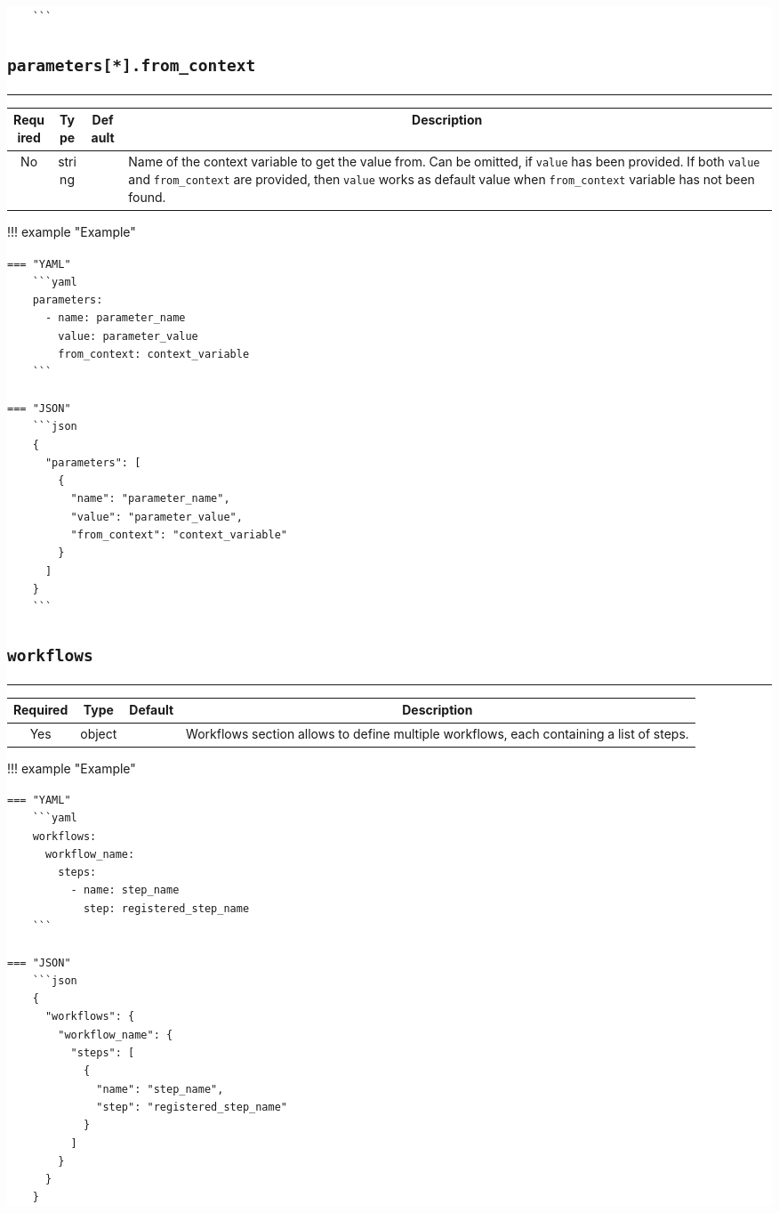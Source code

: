         ```

## `parameters[*].from_context`
---

| Required |  Type  | Default | Description                                                                                                                                                                                                                             |
|:--------:|:------:|---------|-----------------------------------------------------------------------------------------------------------------------------------------------------------------------------------------------------------------------------------------|
|    No    | string |         | Name of the context variable to get the value from. Can be omitted, if `value` has been provided. If both `value` and `from_context` are provided, then `value` works as default value when `from_context` variable has not been found. |

!!! example "Example"

    === "YAML"
        ```yaml
        parameters:
          - name: parameter_name
            value: parameter_value
            from_context: context_variable
        ```
    
    === "JSON"
        ```json
        {
          "parameters": [
            {
              "name": "parameter_name",
              "value": "parameter_value",
              "from_context": "context_variable"
            }
          ]
        }
        ```

## `workflows`
---

| Required |  Type  | Default | Description                                                                             |
|:--------:|:------:|---------|-----------------------------------------------------------------------------------------|
|   Yes    | object |         | Workflows section allows to define multiple workflows, each containing a list of steps. |

!!! example "Example"

    === "YAML"
        ```yaml
        workflows:
          workflow_name:
            steps:
              - name: step_name
                step: registered_step_name
        ```
    
    === "JSON"
        ```json
        {
          "workflows": {
            "workflow_name": {
              "steps": [
                {
                  "name": "step_name",
                  "step": "registered_step_name"
                }
              ]
            }
          }
        }
